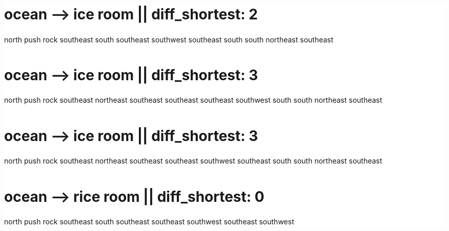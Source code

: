 # ocean --> ice room || diff_shortest: 2
north
push rock
southeast
south
southeast
southwest
southeast
south
south
northeast
southeast

# ocean --> ice room || diff_shortest: 3
north
push rock
southeast
northeast
southeast
southeast
southeast
southwest
south
south
northeast
southeast

# ocean --> ice room || diff_shortest: 3
north
push rock
southeast
northeast
southeast
southeast
southwest
southeast
south
south
northeast
southeast

# ocean --> rice room || diff_shortest: 0
north
push rock
southeast
south
southeast
southeast
southwest
southeast
southwest
